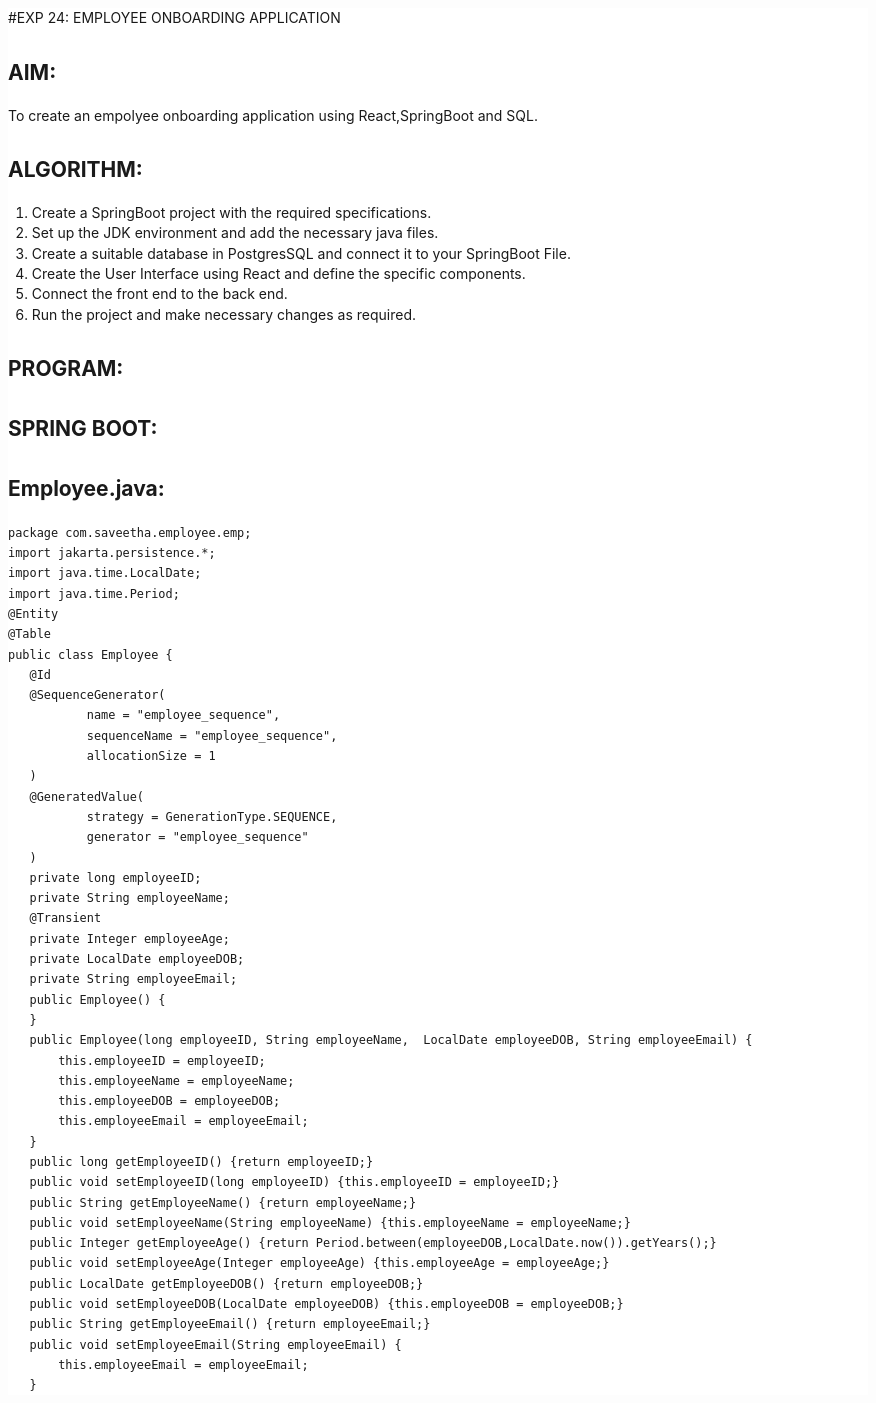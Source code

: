 #EXP 24: EMPLOYEE ONBOARDING APPLICATION
## AIM:
To create an empolyee onboarding application using React,SpringBoot and SQL.
## ALGORITHM:
1. Create a SpringBoot project with the required specifications.
2. Set up the JDK environment and add the necessary java files.
3. Create a suitable database in PostgresSQL and connect it to your SpringBoot File.
4. Create the User Interface using React and define the specific components.
5. Connect the front end to the back end.
6. Run the project and make necessary changes as required.
## PROGRAM:
## SPRING BOOT:
## Employee.java:
```
package com.saveetha.employee.emp;
import jakarta.persistence.*;
import java.time.LocalDate;
import java.time.Period;
@Entity
@Table
public class Employee {
   @Id
   @SequenceGenerator(
           name = "employee_sequence",
           sequenceName = "employee_sequence",
           allocationSize = 1
   )
   @GeneratedValue(
           strategy = GenerationType.SEQUENCE,
           generator = "employee_sequence"
   )
   private long employeeID;
   private String employeeName;
   @Transient
   private Integer employeeAge;
   private LocalDate employeeDOB;
   private String employeeEmail;
   public Employee() {
   }
   public Employee(long employeeID, String employeeName,  LocalDate employeeDOB, String employeeEmail) {
       this.employeeID = employeeID;
       this.employeeName = employeeName;
       this.employeeDOB = employeeDOB;
       this.employeeEmail = employeeEmail;
   }
   public long getEmployeeID() {return employeeID;}
   public void setEmployeeID(long employeeID) {this.employeeID = employeeID;}
   public String getEmployeeName() {return employeeName;}
   public void setEmployeeName(String employeeName) {this.employeeName = employeeName;}
   public Integer getEmployeeAge() {return Period.between(employeeDOB,LocalDate.now()).getYears();}
   public void setEmployeeAge(Integer employeeAge) {this.employeeAge = employeeAge;}
   public LocalDate getEmployeeDOB() {return employeeDOB;}
   public void setEmployeeDOB(LocalDate employeeDOB) {this.employeeDOB = employeeDOB;}
   public String getEmployeeEmail() {return employeeEmail;}
   public void setEmployeeEmail(String employeeEmail) {
       this.employeeEmail = employeeEmail;
   }
```